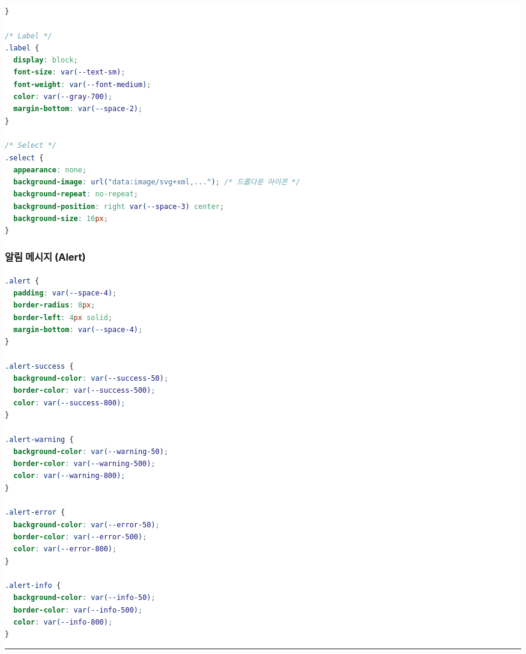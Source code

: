 ```css
}

/* Label */
.label {
  display: block;
  font-size: var(--text-sm);
  font-weight: var(--font-medium);
  color: var(--gray-700);
  margin-bottom: var(--space-2);
}

/* Select */
.select {
  appearance: none;
  background-image: url("data:image/svg+xml,..."); /* 드롭다운 아이콘 */
  background-repeat: no-repeat;
  background-position: right var(--space-3) center;
  background-size: 16px;
}
```

### 알림 메시지 (Alert)
```css
.alert {
  padding: var(--space-4);
  border-radius: 8px;
  border-left: 4px solid;
  margin-bottom: var(--space-4);
}

.alert-success {
  background-color: var(--success-50);
  border-color: var(--success-500);
  color: var(--success-800);
}

.alert-warning {
  background-color: var(--warning-50);
  border-color: var(--warning-500);
  color: var(--warning-800);
}

.alert-error {
  background-color: var(--error-50);
  border-color: var(--error-500);
  color: var(--error-800);
}

.alert-info {
  background-color: var(--info-50);
  border-color: var(--info-500);
  color: var(--info-800);
}
```

---